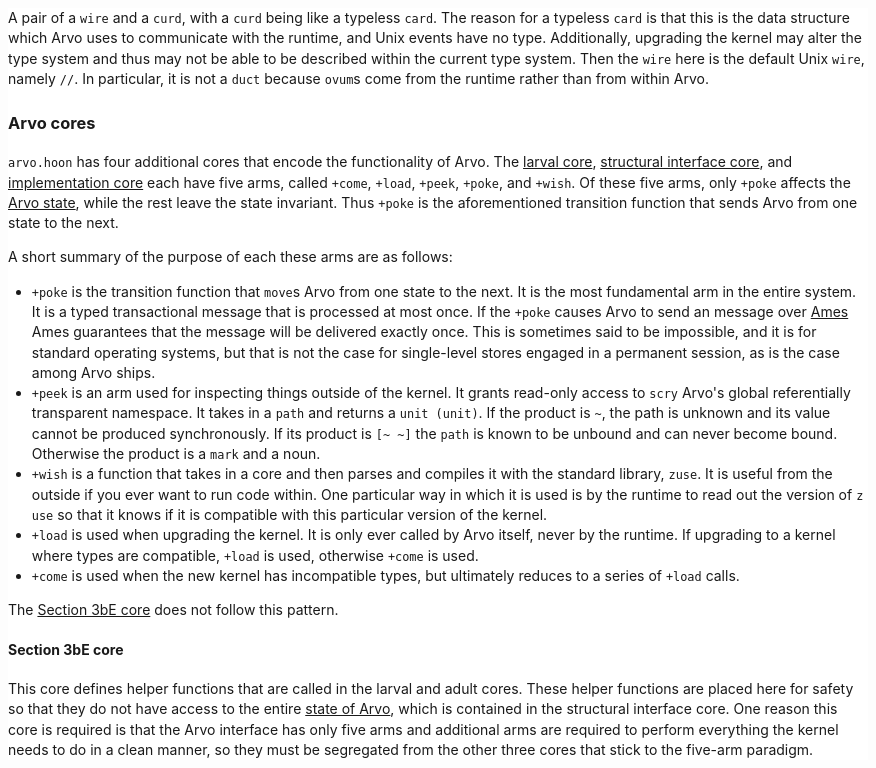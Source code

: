A pair of a `wire` and a `curd`, with a `curd` being like a typeless `card`. The
reason for a typeless `card` is that this is the data structure which Arvo uses
to communicate with the runtime, and Unix events have no type. Additionally,
upgrading the kernel may alter the type system and thus may not be able to be
described within the current type system. Then the `wire` here is the default Unix `wire`, namely `//`. In particular, it is not a `duct` because `ovum`s come from the runtime rather than from within Arvo.

### Arvo cores

`arvo.hoon` has four additional cores that encode the functionality of Arvo. The [larval core](#larval-stage-core), [structural interface core](#structural-interface-core), and [implementation core](#implementation-core) each have five arms, called `+come`, `+load`, `+peek`, `+poke`, and `+wish`. Of these five arms, only `+poke` affects the [Arvo state](#the-state), while the rest leave the state invariant. Thus `+poke` is the aforementioned transition function that sends Arvo from one state to the next.

A short summary of the purpose of each these arms are as follows:

- `+poke` is the transition function that `move`s Arvo from one state to the
  next. It is the most fundamental arm in the entire system. It is a typed
  transactional message that is processed at most once. If the `+poke` causes
  Arvo to send an message over [Ames](/reference/arvo/ames/ames) Ames
  guarantees that the message will be delivered exactly once. This is sometimes said
  to be impossible, and it is for standard operating systems, but that is not the case for single-level stores engaged in
  a permanent session, as is the case among Arvo ships.
- `+peek` is an arm used for inspecting things outside of the kernel. It grants
  read-only access to `scry` Arvo's global referentially transparent namespace.
  It takes in a `path` and returns a `unit (unit)`. If the product is `~`, the
  path is unknown and its value cannot be produced synchronously. If its
  product is `[~ ~]` the `path` is known to be unbound and can never become
  bound. Otherwise the product is a `mark` and a noun.
- `+wish` is a function that takes in a core and then parses and compiles it
  with the standard library, `zuse`. It is useful from the outside if you ever
  want to run code within. One particular way in which it is used is by the
  runtime to read out the version of `zuse` so that it knows if it is
  compatible with this particular version of the kernel.
- `+load` is used when upgrading the kernel. It is only ever called by Arvo
  itself, never by the runtime. If upgrading to a kernel where types are
  compatible, `+load` is used, otherwise `+come` is used.
- `+come` is used when the new kernel has incompatible types, but ultimately
  reduces to a series of `+load` calls.

The [Section 3bE core](#section-3be-core) does not follow this pattern.

#### Section 3bE core

This core defines helper functions that are called in the larval and adult cores. These helper functions are placed here for safety so that they do not have access to the entire [state of Arvo](#the-state), which is contained in the structural interface core. One reason this core is required is that the Arvo interface has only five arms and additional arms are required to perform everything the kernel needs to do in a clean manner, so they must be segregated from the other three cores that stick to the five-arm paradigm.
